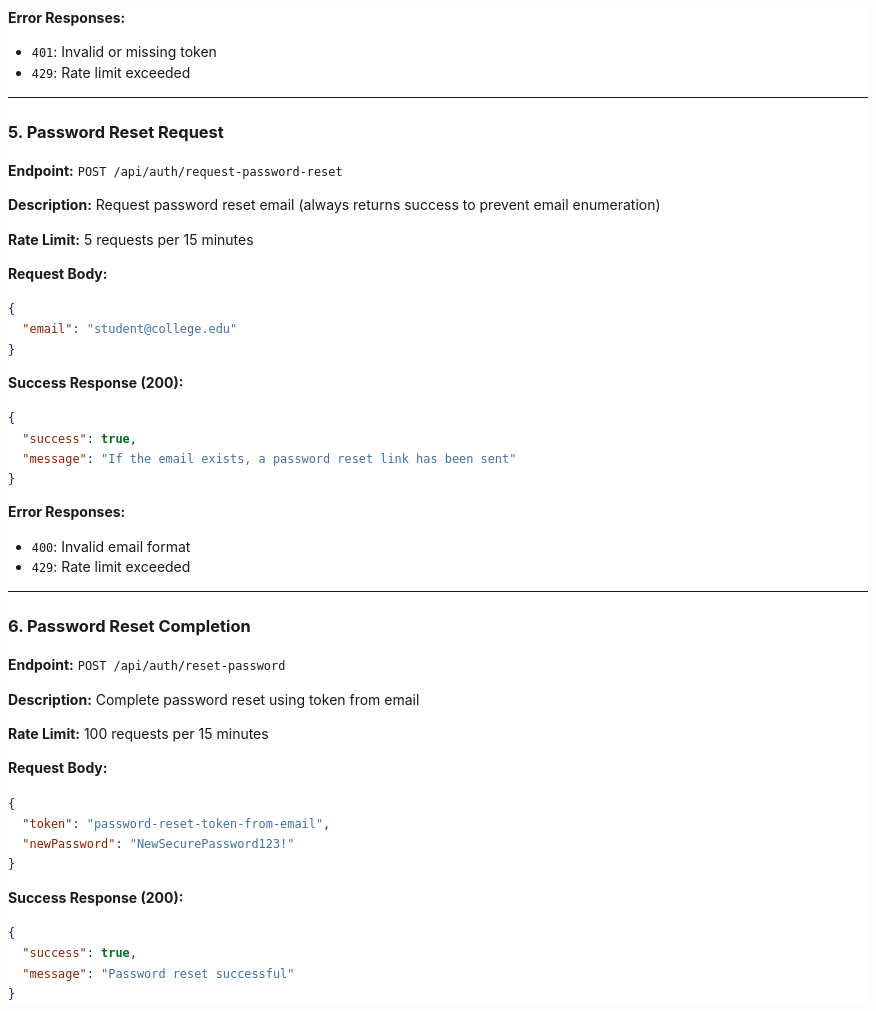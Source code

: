 **Error Responses:**
- `401`: Invalid or missing token
- `429`: Rate limit exceeded

---

### 5. Password Reset Request

**Endpoint:** `POST /api/auth/request-password-reset`

**Description:** Request password reset email (always returns success to prevent email enumeration)

**Rate Limit:** 5 requests per 15 minutes

**Request Body:**
```json
{
  "email": "student@college.edu"
}
```

**Success Response (200):**
```json
{
  "success": true,
  "message": "If the email exists, a password reset link has been sent"
}
```

**Error Responses:**
- `400`: Invalid email format
- `429`: Rate limit exceeded

---

### 6. Password Reset Completion

**Endpoint:** `POST /api/auth/reset-password`

**Description:** Complete password reset using token from email

**Rate Limit:** 100 requests per 15 minutes

**Request Body:**
```json
{
  "token": "password-reset-token-from-email",
  "newPassword": "NewSecurePassword123!"
}
```

**Success Response (200):**
```json
{
  "success": true,
  "message": "Password reset successful"
}
```
